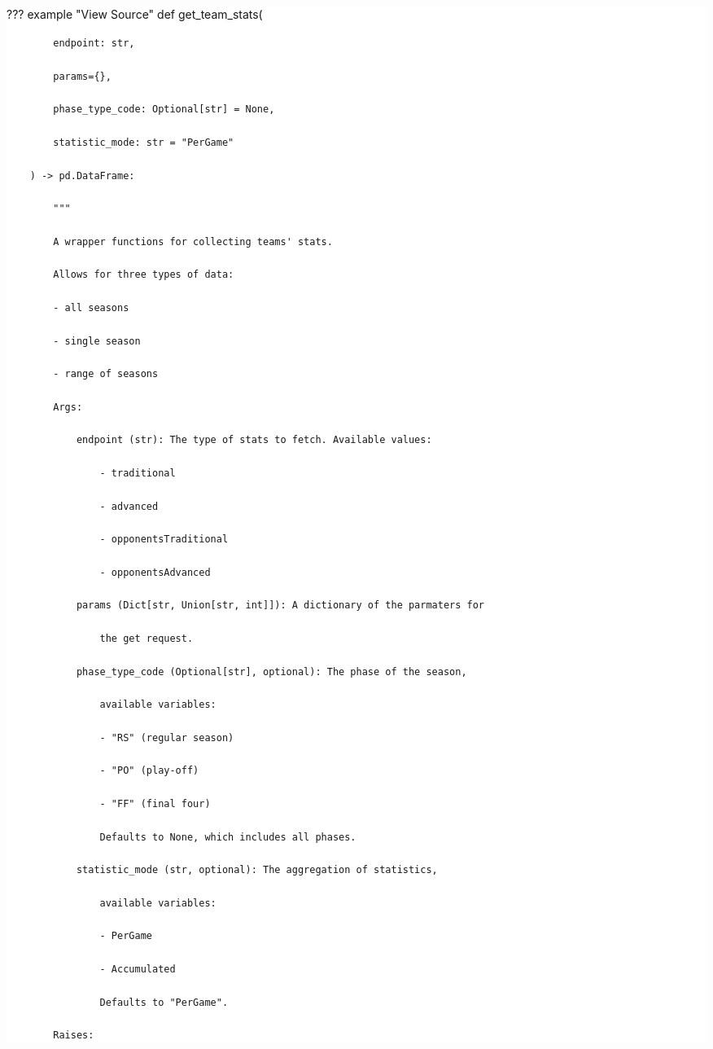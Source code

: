 ??? example "View Source"
        def get_team_stats(

            endpoint: str,

            params={},

            phase_type_code: Optional[str] = None,

            statistic_mode: str = "PerGame"

        ) -> pd.DataFrame:

            """

            A wrapper functions for collecting teams' stats.

            Allows for three types of data:

            - all seasons

            - single season

            - range of seasons

            Args:

                endpoint (str): The type of stats to fetch. Available values:

                    - traditional

                    - advanced

                    - opponentsTraditional

                    - opponentsAdvanced

                params (Dict[str, Union[str, int]]): A dictionary of the parmaters for

                    the get request.

                phase_type_code (Optional[str], optional): The phase of the season,

                    available variables:

                    - "RS" (regular season)

                    - "PO" (play-off)

                    - "FF" (final four)

                    Defaults to None, which includes all phases.

                statistic_mode (str, optional): The aggregation of statistics,

                    available variables:

                    - PerGame

                    - Accumulated

                    Defaults to "PerGame".

            Raises:
